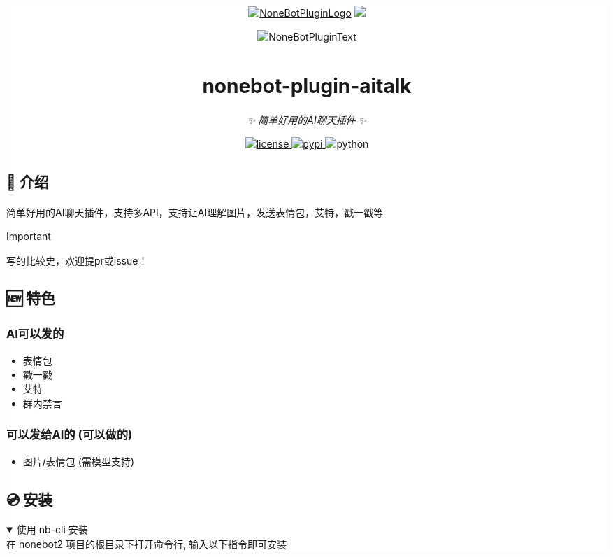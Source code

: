 <div align="center">
  <a href="https://v2.nonebot.dev/store"><img src="https://github.com/A-kirami/nonebot-plugin-template/blob/resources/nbp_logo.png" width="180" height="180" alt="NoneBotPluginLogo"></a>
  <img src="https://github.com/WStudioGroup/hifumi-plugins/blob/main/remove.photos-removed-background.png" width="200">
  <br>
  <p><img src="https://github.com/A-kirami/nonebot-plugin-template/blob/resources/NoneBotPlugin.svg" width="240" alt="NoneBotPluginText"></p>
</div>

<div align="center">

# nonebot-plugin-aitalk

_✨ 简单好用的AI聊天插件 ✨_


<a href="./LICENSE">
    <img src="https://img.shields.io/github/license/captain-wangrun-cn/nonebot-plugin-aitalk.svg" alt="license">
</a>
<a href="https://pypi.python.org/pypi/nonebot-plugin-aitalk">
    <img src="https://img.shields.io/pypi/v/nonebot-plugin-aitalk.svg" alt="pypi">
</a>
<img src="https://img.shields.io/badge/python-3.9+-blue.svg" alt="python">

</div>

## 📖 介绍

简单好用的AI聊天插件，支持多API，支持让AI理解图片，发送表情包，艾特，戳一戳等

>[!IMPORTANT]
>写的比较史，欢迎提pr或issue！

## 🆕 特色

### AI可以发的

- 表情包
- 戳一戳
- 艾特
- 群内禁言

### 可以发给AI的 (可以做的)

- 图片/表情包 (需模型支持)


## 💿 安装

<details open>
<summary>使用 nb-cli 安装</summary>
在 nonebot2 项目的根目录下打开命令行, 输入以下指令即可安装
